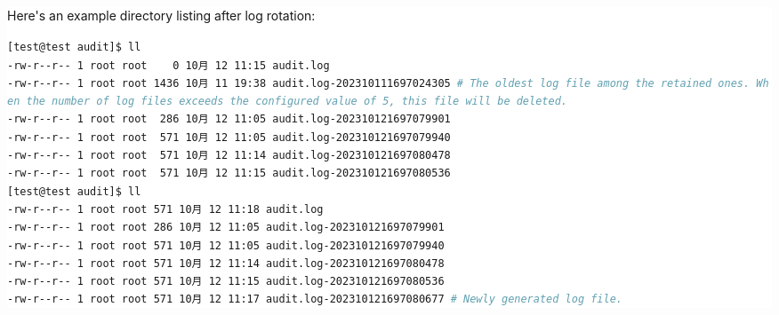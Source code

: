   Here's an example directory listing after log rotation:

  ```bash
  [test@test audit]$ ll
  -rw-r--r-- 1 root root    0 10月 12 11:15 audit.log
  -rw-r--r-- 1 root root 1436 10月 11 19:38 audit.log-202310111697024305 # The oldest log file among the retained ones. When the number of log files exceeds the configured value of 5, this file will be deleted.
  -rw-r--r-- 1 root root  286 10月 12 11:05 audit.log-202310121697079901
  -rw-r--r-- 1 root root  571 10月 12 11:05 audit.log-202310121697079940
  -rw-r--r-- 1 root root  571 10月 12 11:14 audit.log-202310121697080478
  -rw-r--r-- 1 root root  571 10月 12 11:15 audit.log-202310121697080536
  [test@test audit]$ ll
  -rw-r--r-- 1 root root 571 10月 12 11:18 audit.log
  -rw-r--r-- 1 root root 286 10月 12 11:05 audit.log-202310121697079901
  -rw-r--r-- 1 root root 571 10月 12 11:05 audit.log-202310121697079940
  -rw-r--r-- 1 root root 571 10月 12 11:14 audit.log-202310121697080478
  -rw-r--r-- 1 root root 571 10月 12 11:15 audit.log-202310121697080536
  -rw-r--r-- 1 root root 571 10月 12 11:17 audit.log-202310121697080677 # Newly generated log file.
  ```
